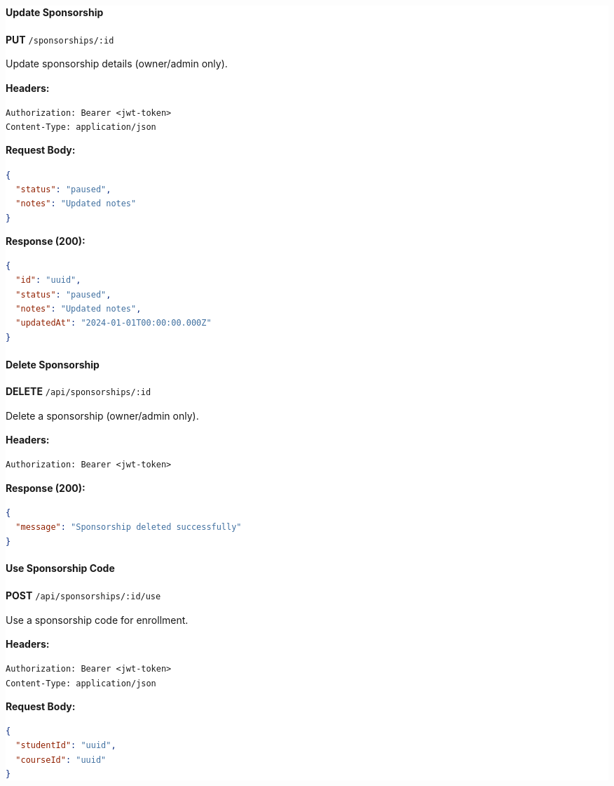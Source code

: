 #### Update Sponsorship
**PUT** `/sponsorships/:id`

Update sponsorship details (owner/admin only).

**Headers:**
```
Authorization: Bearer <jwt-token>
Content-Type: application/json
```

**Request Body:**
```json
{
  "status": "paused",
  "notes": "Updated notes"
}
```

**Response (200):**
```json
{
  "id": "uuid",
  "status": "paused",
  "notes": "Updated notes",
  "updatedAt": "2024-01-01T00:00:00.000Z"
}
```

#### Delete Sponsorship
**DELETE** `/api/sponsorships/:id`

Delete a sponsorship (owner/admin only).

**Headers:**
```
Authorization: Bearer <jwt-token>
```

**Response (200):**
```json
{
  "message": "Sponsorship deleted successfully"
}
```

#### Use Sponsorship Code
**POST** `/api/sponsorships/:id/use`

Use a sponsorship code for enrollment.

**Headers:**
```
Authorization: Bearer <jwt-token>
Content-Type: application/json
```

**Request Body:**
```json
{
  "studentId": "uuid",
  "courseId": "uuid"
}
```
